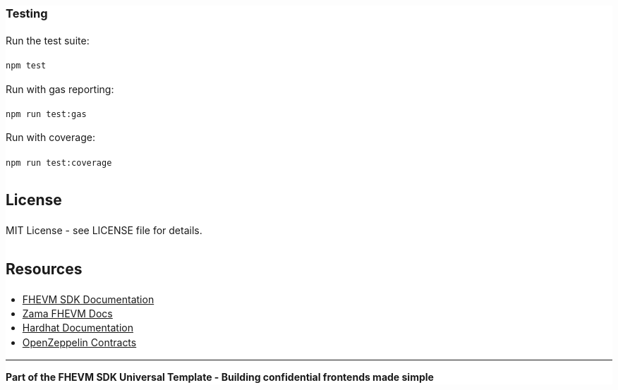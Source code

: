 ### Testing

Run the test suite:

```bash
npm test
```

Run with gas reporting:

```bash
npm run test:gas
```

Run with coverage:

```bash
npm run test:coverage
```

## License

MIT License - see LICENSE file for details.

## Resources

- [FHEVM SDK Documentation](../../packages/fhevm-sdk/README.md)
- [Zama FHEVM Docs](https://docs.zama.ai/)
- [Hardhat Documentation](https://hardhat.org/)
- [OpenZeppelin Contracts](https://docs.openzeppelin.com/contracts/)

---

**Part of the FHEVM SDK Universal Template - Building confidential frontends made simple**
